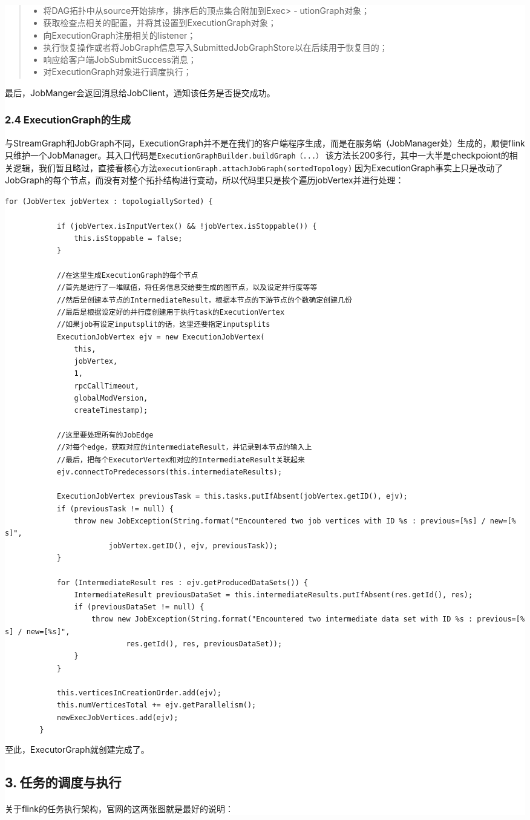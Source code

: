 > - 将DAG拓扑中从source开始排序，排序后的顶点集合附加到Exec> - utionGraph对象；
> - 获取检查点相关的配置，并将其设置到ExecutionGraph对象；
> - 向ExecutionGraph注册相关的listener；
> - 执行恢复操作或者将JobGraph信息写入SubmittedJobGraphStore以在后续用于恢复目的；
> - 响应给客户端JobSubmitSuccess消息；
> - 对ExecutionGraph对象进行调度执行；

最后，JobManger会返回消息给JobClient，通知该任务是否提交成功。
### 2.4 ExecutionGraph的生成
与StreamGraph和JobGraph不同，ExecutionGraph并不是在我们的客户端程序生成，而是在服务端（JobManager处）生成的，顺便flink只维护一个JobManager。其入口代码是```ExecutionGraphBuilder.buildGraph（...）```
该方法长200多行，其中一大半是checkpoiont的相关逻辑，我们暂且略过，直接看核心方法```executionGraph.attachJobGraph(sortedTopology)```
因为ExecutionGraph事实上只是改动了JobGraph的每个节点，而没有对整个拓扑结构进行变动，所以代码里只是挨个遍历jobVertex并进行处理：
```
for (JobVertex jobVertex : topologiallySorted) {

			if (jobVertex.isInputVertex() && !jobVertex.isStoppable()) {
				this.isStoppable = false;
			}

			//在这里生成ExecutionGraph的每个节点
			//首先是进行了一堆赋值，将任务信息交给要生成的图节点，以及设定并行度等等
			//然后是创建本节点的IntermediateResult，根据本节点的下游节点的个数确定创建几份
			//最后是根据设定好的并行度创建用于执行task的ExecutionVertex
			//如果job有设定inputsplit的话，这里还要指定inputsplits
			ExecutionJobVertex ejv = new ExecutionJobVertex(
				this,
				jobVertex,
				1,
				rpcCallTimeout,
				globalModVersion,
				createTimestamp);
            
            //这里要处理所有的JobEdge
            //对每个edge，获取对应的intermediateResult，并记录到本节点的输入上
            //最后，把每个ExecutorVertex和对应的IntermediateResult关联起来
			ejv.connectToPredecessors(this.intermediateResults);

			ExecutionJobVertex previousTask = this.tasks.putIfAbsent(jobVertex.getID(), ejv);
			if (previousTask != null) {
				throw new JobException(String.format("Encountered two job vertices with ID %s : previous=[%s] / new=[%s]",
						jobVertex.getID(), ejv, previousTask));
			}

			for (IntermediateResult res : ejv.getProducedDataSets()) {
				IntermediateResult previousDataSet = this.intermediateResults.putIfAbsent(res.getId(), res);
				if (previousDataSet != null) {
					throw new JobException(String.format("Encountered two intermediate data set with ID %s : previous=[%s] / new=[%s]",
							res.getId(), res, previousDataSet));
				}
			}

			this.verticesInCreationOrder.add(ejv);
			this.numVerticesTotal += ejv.getParallelism();
			newExecJobVertices.add(ejv);
		}
```
至此，ExecutorGraph就创建完成了。
## 3. 任务的调度与执行
关于flink的任务执行架构，官网的这两张图就是最好的说明：